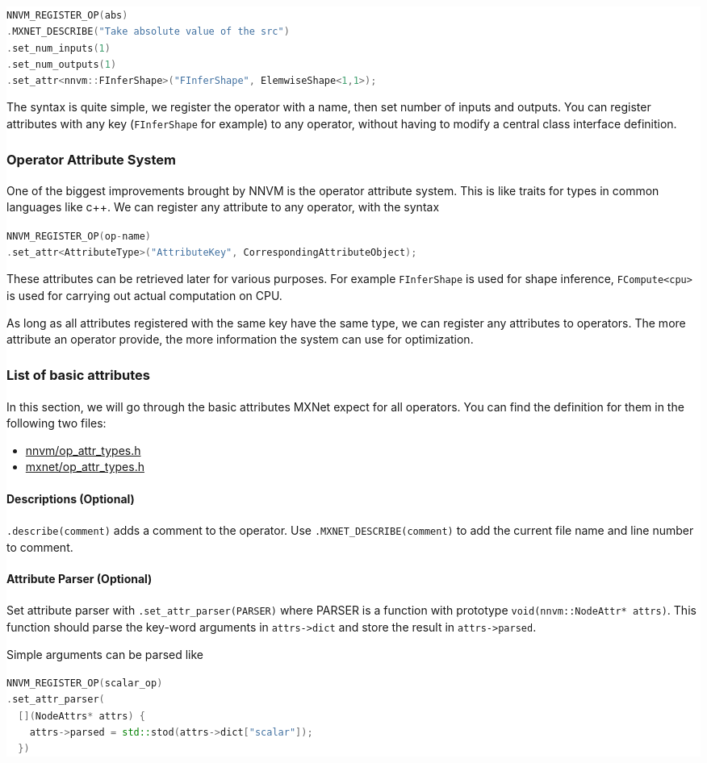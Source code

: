 ```c++
NNVM_REGISTER_OP(abs)
.MXNET_DESCRIBE("Take absolute value of the src")
.set_num_inputs(1)
.set_num_outputs(1)
.set_attr<nnvm::FInferShape>("FInferShape", ElemwiseShape<1,1>);
```

The syntax is quite simple, we register the operator with a name, then set number of inputs and outputs. You can register attributes with any key (`FInferShape` for example) to any operator, without having to modify a central class interface definition.

### Operator Attribute System

One of the biggest improvements brought by NNVM is the operator attribute system. This is like traits for types in common languages like c++. We can register any attribute to any operator, with the syntax

``` c++
NNVM_REGISTER_OP(op-name)
.set_attr<AttributeType>("AttributeKey", CorrespondingAttributeObject);
```

These attributes can be retrieved later for various purposes. For example `FInferShape` is used for shape inference, `FCompute<cpu>` is used for carrying out actual computation on CPU.

As long as all attributes registered with the same key have the same type, we can register any attributes to operators. The more attribute an operator provide, the more information the system can use for optimization.

### List of basic attributes

In this section, we will go through the basic attributes MXNet expect for all operators. You can find the definition for them in the following two files:

- [nnvm/op_attr_types.h](https://github.com/dmlc/nnvm/blob/master/include/nnvm/op_attr_types.h)
- [mxnet/op_attr_types.h](https://github.com/dmlc/mxnet/blob/master/include/mxnet/op_attr_types.h)

#### Descriptions (Optional)

`.describe(comment)` adds a comment to the operator. Use `.MXNET_DESCRIBE(comment)` to add the current file name and line number to comment.

#### Attribute Parser (Optional)

Set attribute parser with `.set_attr_parser(PARSER)` where PARSER is a function with prototype `void(nnvm::NodeAttr* attrs)`. This function should parse the key-word arguments in `attrs->dict` and store the result in `attrs->parsed`.

Simple arguments can be parsed like
```c++
NNVM_REGISTER_OP(scalar_op)
.set_attr_parser(
  [](NodeAttrs* attrs) {
    attrs->parsed = std::stod(attrs->dict["scalar"]);
  })
```
